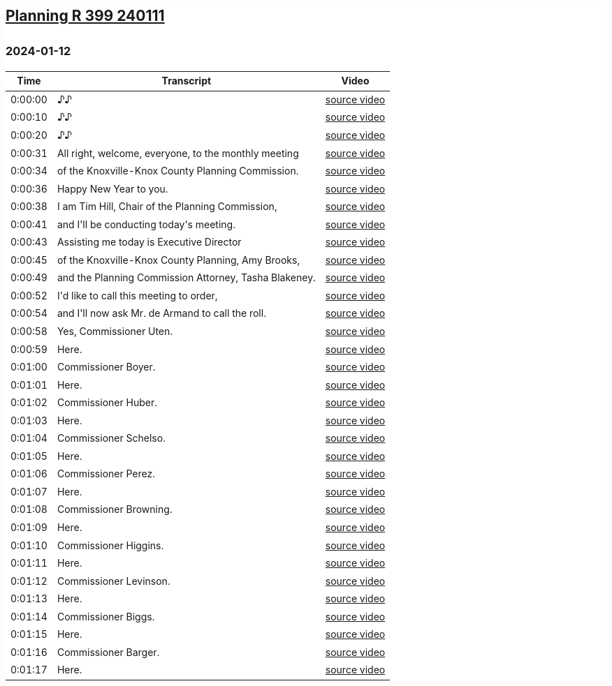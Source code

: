## [Planning R 399 240111](https://archive.org/details/planning-r-399-240111)
### 2024-01-12
| Time| Transcript| Video|
|---------|------------------------------------------------------------------------------------------------------------------------------------------------------------------------------------------------------------------------------------------------------------------------------------------------------------------------------------------------------------------------|-------------------------------------------------------------------------------|
| 0:00:00| ♪♪| [source video](https://archive.org/details/planning-r-399-240111?start=0)|
| 0:00:10| ♪♪| [source video](https://archive.org/details/planning-r-399-240111?start=10)|
| 0:00:20| ♪♪| [source video](https://archive.org/details/planning-r-399-240111?start=20)|
| 0:00:31| All right, welcome, everyone, to the monthly meeting| [source video](https://archive.org/details/planning-r-399-240111?start=31)|
| 0:00:34| of the Knoxville-Knox County Planning Commission.| [source video](https://archive.org/details/planning-r-399-240111?start=34)|
| 0:00:36| Happy New Year to you.| [source video](https://archive.org/details/planning-r-399-240111?start=36)|
| 0:00:38| I am Tim Hill, Chair of the Planning Commission,| [source video](https://archive.org/details/planning-r-399-240111?start=38)|
| 0:00:41| and I'll be conducting today's meeting.| [source video](https://archive.org/details/planning-r-399-240111?start=41)|
| 0:00:43| Assisting me today is Executive Director| [source video](https://archive.org/details/planning-r-399-240111?start=43)|
| 0:00:45| of the Knoxville-Knox County Planning, Amy Brooks,| [source video](https://archive.org/details/planning-r-399-240111?start=45)|
| 0:00:49| and the Planning Commission Attorney, Tasha Blakeney.| [source video](https://archive.org/details/planning-r-399-240111?start=49)|
| 0:00:52| I'd like to call this meeting to order,| [source video](https://archive.org/details/planning-r-399-240111?start=52)|
| 0:00:54| and I'll now ask Mr. de Armand to call the roll.| [source video](https://archive.org/details/planning-r-399-240111?start=54)|
| 0:00:58| Yes, Commissioner Uten.| [source video](https://archive.org/details/planning-r-399-240111?start=58)|
| 0:00:59| Here.| [source video](https://archive.org/details/planning-r-399-240111?start=59)|
| 0:01:00| Commissioner Boyer.| [source video](https://archive.org/details/planning-r-399-240111?start=60)|
| 0:01:01| Here.| [source video](https://archive.org/details/planning-r-399-240111?start=61)|
| 0:01:02| Commissioner Huber.| [source video](https://archive.org/details/planning-r-399-240111?start=62)|
| 0:01:03| Here.| [source video](https://archive.org/details/planning-r-399-240111?start=63)|
| 0:01:04| Commissioner Schelso.| [source video](https://archive.org/details/planning-r-399-240111?start=64)|
| 0:01:05| Here.| [source video](https://archive.org/details/planning-r-399-240111?start=65)|
| 0:01:06| Commissioner Perez.| [source video](https://archive.org/details/planning-r-399-240111?start=66)|
| 0:01:07| Here.| [source video](https://archive.org/details/planning-r-399-240111?start=67)|
| 0:01:08| Commissioner Browning.| [source video](https://archive.org/details/planning-r-399-240111?start=68)|
| 0:01:09| Here.| [source video](https://archive.org/details/planning-r-399-240111?start=69)|
| 0:01:10| Commissioner Higgins.| [source video](https://archive.org/details/planning-r-399-240111?start=70)|
| 0:01:11| Here.| [source video](https://archive.org/details/planning-r-399-240111?start=71)|
| 0:01:12| Commissioner Levinson.| [source video](https://archive.org/details/planning-r-399-240111?start=72)|
| 0:01:13| Here.| [source video](https://archive.org/details/planning-r-399-240111?start=73)|
| 0:01:14| Commissioner Biggs.| [source video](https://archive.org/details/planning-r-399-240111?start=74)|
| 0:01:15| Here.| [source video](https://archive.org/details/planning-r-399-240111?start=75)|
| 0:01:16| Commissioner Barger.| [source video](https://archive.org/details/planning-r-399-240111?start=76)|
| 0:01:17| Here.| [source video](https://archive.org/details/planning-r-399-240111?start=77)|